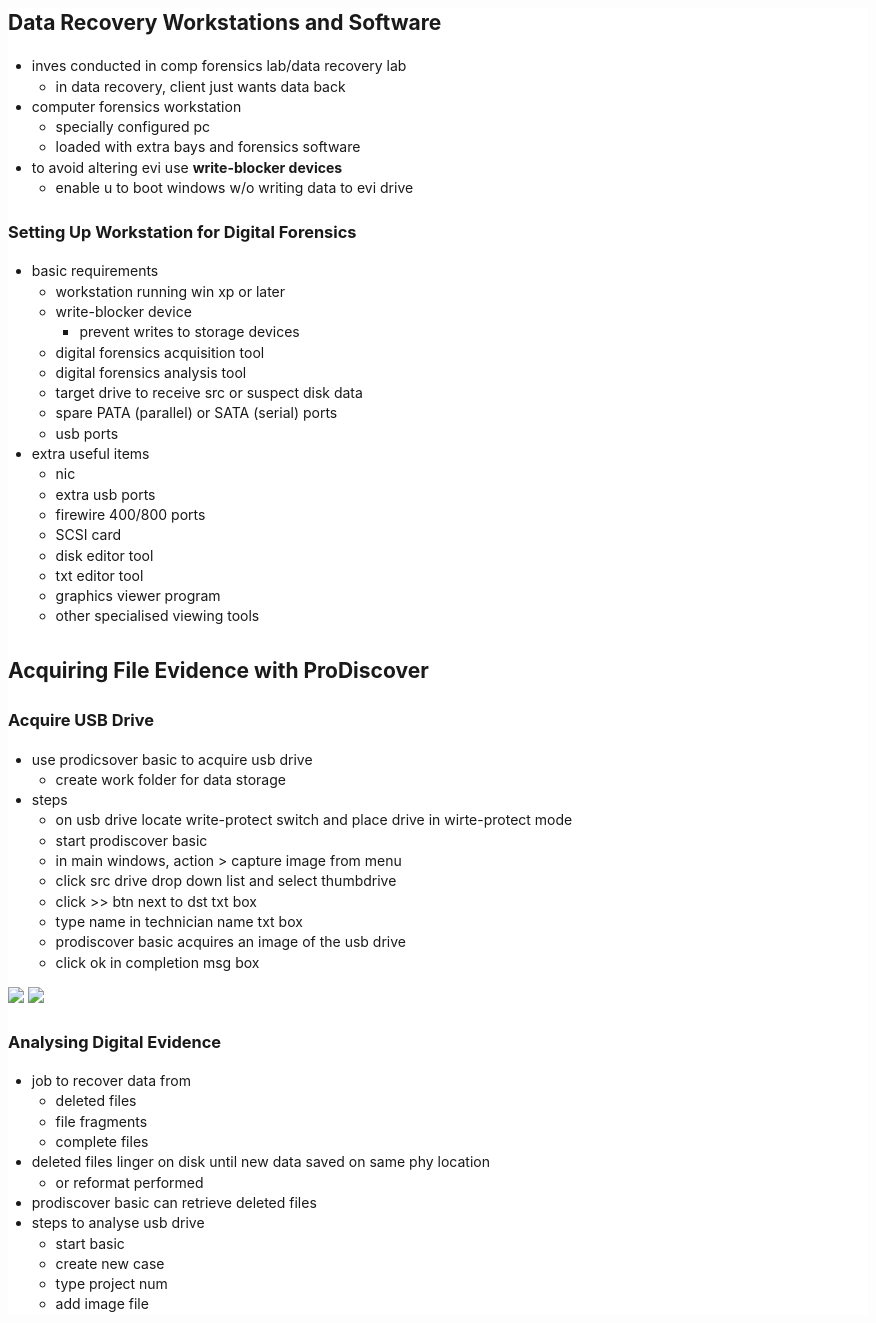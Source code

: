 
Data Recovery Workstations and Software
---
- inves conducted in comp forensics lab/data recovery lab
    - in data recovery, client just wants data back
- computer forensics workstation
    - specially configured pc
    - loaded with extra bays and forensics software
- to avoid altering evi use **write-blocker devices**
    - enable u to boot windows w/o writing data to evi drive

### Setting Up Workstation for Digital Forensics
- basic requirements
    - workstation running win xp or later
    - write-blocker device
        - prevent writes to storage devices
    - digital forensics acquisition tool
    - digital forensics analysis tool
    - target drive to receive src or suspect disk data
    - spare PATA (parallel) or SATA (serial) ports
    - usb ports
- extra useful items
    - nic
    - extra usb ports
    - firewire 400/800 ports
    - SCSI card
    - disk editor tool
    - txt editor tool
    - graphics viewer program
    - other specialised viewing tools

Acquiring File Evidence with ProDiscover
---
### Acquire USB Drive
- use prodicsover basic to acquire usb drive
    - create work folder for data storage
- steps
    - on usb drive locate write-protect switch and place drive in wirte-protect mode
    - start prodiscover basic
    - in main windows, action > capture image from menu
    - click src drive drop down list and select thumbdrive
    - click >> btn next to dst txt box
    - type name in technician name txt box
    - prodiscover basic acquires an image of the usb drive
    - click ok in completion msg box

![](https://i.imgur.com/3D5Sz1C.png)
![](https://i.imgur.com/mcLEcTh.png)

### Analysing Digital Evidence
- job to recover data from
    - deleted files
    - file fragments
    - complete files
- deleted files linger on disk until new data saved on same phy location
    - or reformat performed
- prodiscover basic can retrieve deleted files
- steps to analyse usb drive
    - start basic
    - create new case
    - type project num
    - add image file